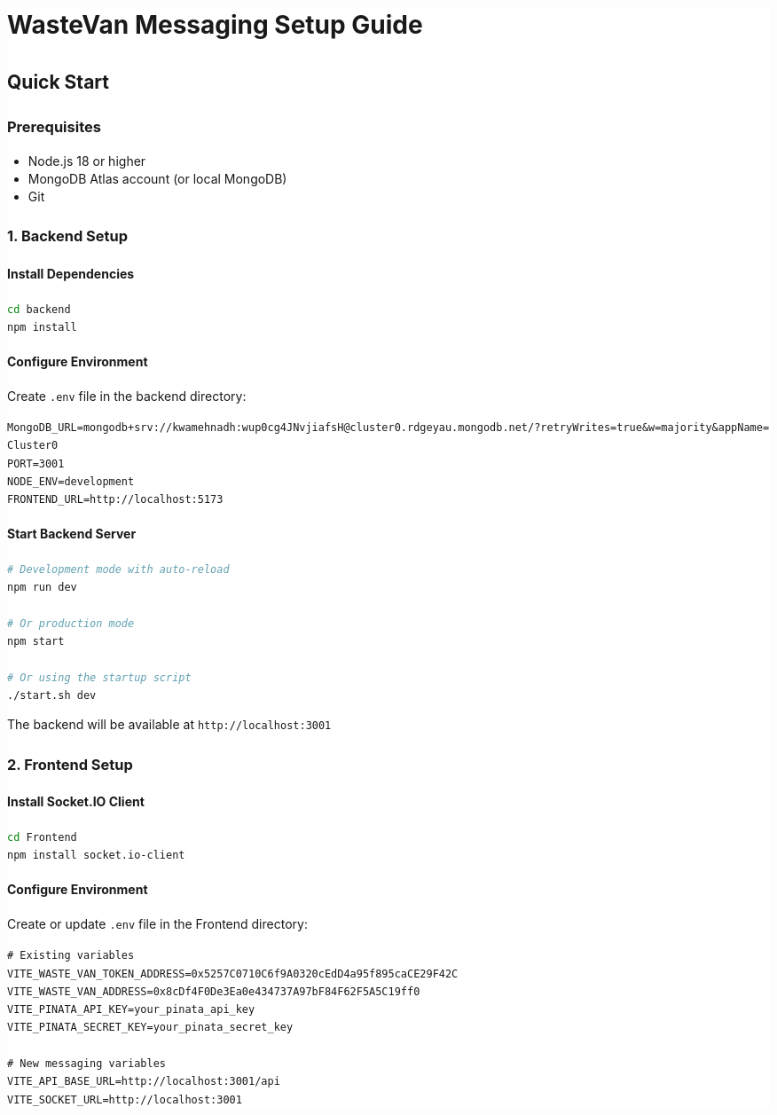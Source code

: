 # WasteVan Messaging Setup Guide

## Quick Start

### Prerequisites
- Node.js 18 or higher
- MongoDB Atlas account (or local MongoDB)
- Git

### 1. Backend Setup

#### Install Dependencies
```bash
cd backend
npm install
```

#### Configure Environment
Create `.env` file in the backend directory:
```env
MongoDB_URL=mongodb+srv://kwamehnadh:wup0cg4JNvjiafsH@cluster0.rdgeyau.mongodb.net/?retryWrites=true&w=majority&appName=Cluster0
PORT=3001
NODE_ENV=development
FRONTEND_URL=http://localhost:5173
```

#### Start Backend Server
```bash
# Development mode with auto-reload
npm run dev

# Or production mode
npm start

# Or using the startup script
./start.sh dev
```

The backend will be available at `http://localhost:3001`

### 2. Frontend Setup

#### Install Socket.IO Client
```bash
cd Frontend
npm install socket.io-client
```

#### Configure Environment
Create or update `.env` file in the Frontend directory:
```env
# Existing variables
VITE_WASTE_VAN_TOKEN_ADDRESS=0x5257C0710C6f9A0320cEdD4a95f895caCE29F42C
VITE_WASTE_VAN_ADDRESS=0x8cDf4F0De3Ea0e434737A97bF84F62F5A5C19ff0
VITE_PINATA_API_KEY=your_pinata_api_key
VITE_PINATA_SECRET_KEY=your_pinata_secret_key

# New messaging variables
VITE_API_BASE_URL=http://localhost:3001/api
VITE_SOCKET_URL=http://localhost:3001
```
